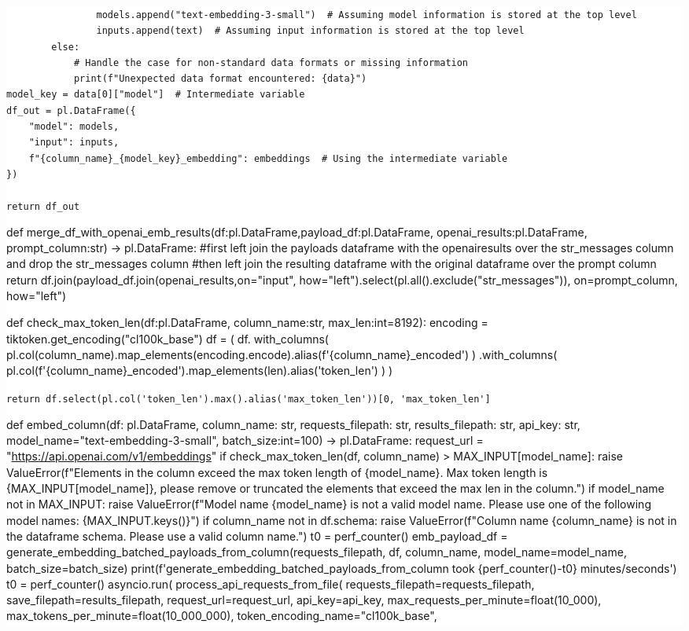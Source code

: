                     models.append("text-embedding-3-small")  # Assuming model information is stored at the top level
                    inputs.append(text)  # Assuming input information is stored at the top level
            else:
                # Handle the case for non-standard data formats or missing information
                print(f"Unexpected data format encountered: {data}")
    model_key = data[0]["model"]  # Intermediate variable
    df_out = pl.DataFrame({
        "model": models,
        "input": inputs,
        f"{column_name}_{model_key}_embedding": embeddings  # Using the intermediate variable
    })

    return df_out

def merge_df_with_openai_emb_results(df:pl.DataFrame,payload_df:pl.DataFrame, openai_results:pl.DataFrame, prompt_column:str) -> pl.DataFrame:
    #first left join the payloads dataframe with the openairesults over the str_messages column and drop the str_messages column
    #then left join the resulting dataframe with the original dataframe over the prompt column
    return df.join(payload_df.join(openai_results,on="input", how="left").select(pl.all().exclude("str_messages")), on=prompt_column, how="left")

def check_max_token_len(df:pl.DataFrame, column_name:str, max_len:int=8192):
    encoding = tiktoken.get_encoding("cl100k_base")
    df = (
        df.
        with_columns(
            pl.col(column_name).map_elements(encoding.encode).alias(f'{column_name}_encoded')
            )
            .with_columns(
                pl.col(f'{column_name}_encoded').map_elements(len).alias('token_len')
            )
        )

    return df.select(pl.col('token_len').max().alias('max_token_len'))[0, 'max_token_len']

def embed_column(df: pl.DataFrame, column_name: str, requests_filepath: str, results_filepath: str, api_key: str, model_name="text-embedding-3-small", batch_size:int=100) -> pl.DataFrame:
    request_url = "https://api.openai.com/v1/embeddings"
    if check_max_token_len(df, column_name) > MAX_INPUT[model_name]:
        raise ValueError(f"Elements in the column exceed the max token length of {model_name}. Max token length is {MAX_INPUT[model_name]}, please remove or truncated the elements that exceed the max len in the column.")
    if model_name not in MAX_INPUT:
        raise ValueError(f"Model name {model_name} is not a valid model name. Please use one of the following model names: {MAX_INPUT.keys()}")
    if column_name not in df.schema:
        raise ValueError(f"Column name {column_name} is not in the dataframe schema. Please use a valid column name.")
    t0 = perf_counter()
    emb_payload_df = generate_embedding_batched_payloads_from_column(requests_filepath, df, column_name, model_name=model_name, batch_size=batch_size)
    print(f'generate_embedding_batched_payloads_from_column took {perf_counter()-t0} minutes/seconds')
    t0 = perf_counter()
    asyncio.run(
        process_api_requests_from_file(
            requests_filepath=requests_filepath,
            save_filepath=results_filepath,
            request_url=request_url,
            api_key=api_key,
            max_requests_per_minute=float(10_000),
            max_tokens_per_minute=float(10_000_000),
            token_encoding_name="cl100k_base",
